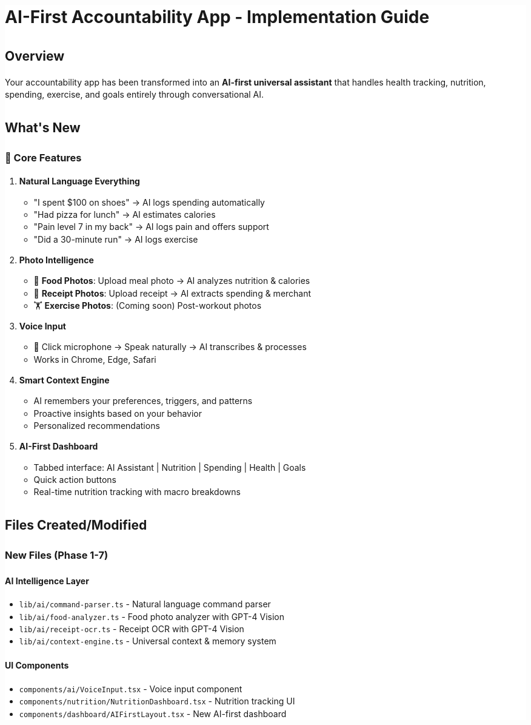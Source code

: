 # AI-First Accountability App - Implementation Guide

## Overview

Your accountability app has been transformed into an **AI-first universal assistant** that handles health tracking, nutrition, spending, exercise, and goals entirely through conversational AI.

## What's New

### 🎯 Core Features

1. **Natural Language Everything**
   - "I spent $100 on shoes" → AI logs spending automatically
   - "Had pizza for lunch" → AI estimates calories
   - "Pain level 7 in my back" → AI logs pain and offers support
   - "Did a 30-minute run" → AI logs exercise

2. **Photo Intelligence**
   - 📸 **Food Photos**: Upload meal photo → AI analyzes nutrition & calories
   - 🧾 **Receipt Photos**: Upload receipt → AI extracts spending & merchant
   - 🏋️ **Exercise Photos**: (Coming soon) Post-workout photos

3. **Voice Input**
   - 🎤 Click microphone → Speak naturally → AI transcribes & processes
   - Works in Chrome, Edge, Safari

4. **Smart Context Engine**
   - AI remembers your preferences, triggers, and patterns
   - Proactive insights based on your behavior
   - Personalized recommendations

5. **AI-First Dashboard**
   - Tabbed interface: AI Assistant | Nutrition | Spending | Health | Goals
   - Quick action buttons
   - Real-time nutrition tracking with macro breakdowns

## Files Created/Modified

### New Files (Phase 1-7)

#### AI Intelligence Layer
- `lib/ai/command-parser.ts` - Natural language command parser
- `lib/ai/food-analyzer.ts` - Food photo analyzer with GPT-4 Vision
- `lib/ai/receipt-ocr.ts` - Receipt OCR with GPT-4 Vision
- `lib/ai/context-engine.ts` - Universal context & memory system

#### UI Components
- `components/ai/VoiceInput.tsx` - Voice input component
- `components/nutrition/NutritionDashboard.tsx` - Nutrition tracking UI
- `components/dashboard/AIFirstLayout.tsx` - New AI-first dashboard
